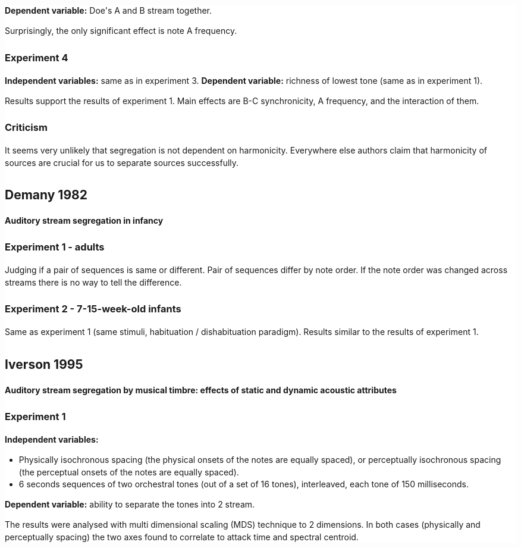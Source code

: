 **Dependent variable:** Doe's A and B stream together.

Surprisingly, the only significant effect is note A frequency.

### Experiment 4

**Independent variables:** same as in experiment 3.
**Dependent variable:** richness of lowest tone (same as in experiment 1).

Results support the results of experiment 1. Main effects are B-C synchronicity, A frequency, and the interaction of them.

### Criticism

It seems very unlikely that segregation is not dependent on harmonicity. Everywhere else authors claim that harmonicity of sources are crucial for us to separate sources successfully.

## Demany 1982

**Auditory stream segregation in infancy**

### Experiment 1 - adults

Judging if a pair of sequences is same or different. Pair of sequences differ by note order. If the note order was changed across streams there is no way to tell the difference.

### Experiment 2 - 7-15-week-old infants

Same as experiment 1 (same stimuli, habituation / dishabituation paradigm). Results similar to the results of experiment 1.

## Iverson 1995

**Auditory stream segregation by musical timbre: effects of static and dynamic acoustic attributes**

### Experiment 1

**Independent variables:**

- Physically isochronous spacing (the physical onsets of the notes are equally spaced), or perceptually isochronous spacing (the perceptual onsets of the notes are equally spaced).
- 6 seconds sequences of two orchestral tones (out of a set of 16 tones), interleaved, each tone of 150 milliseconds.

**Dependent variable:** ability to separate the tones into 2 stream.

The results were analysed with multi dimensional scaling (MDS) technique to 2 dimensions. In both cases (physically and perceptually spacing) the two axes found to correlate to attack time and spectral centroid.

